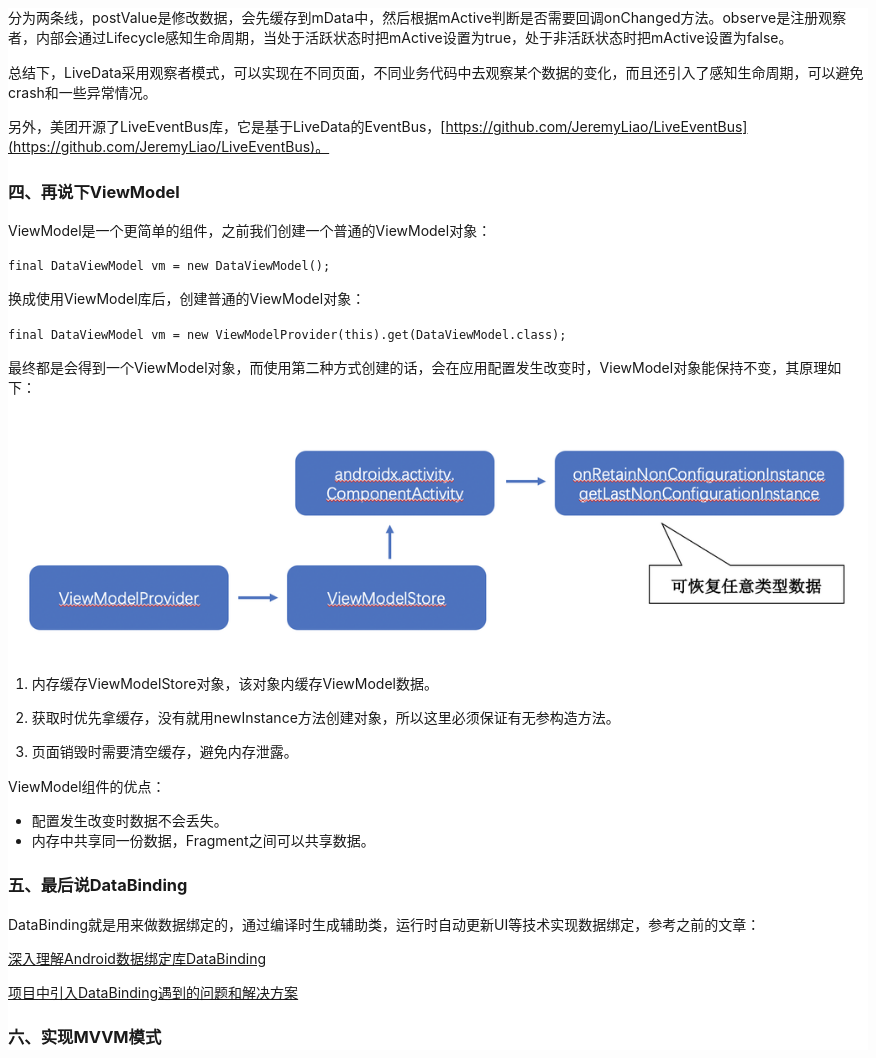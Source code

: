 分为两条线，postValue是修改数据，会先缓存到mData中，然后根据mActive判断是否需要回调onChanged方法。observe是注册观察者，内部会通过Lifecycle感知生命周期，当处于活跃状态时把mActive设置为true，处于非活跃状态时把mActive设置为false。

总结下，LiveData采用观察者模式，可以实现在不同页面，不同业务代码中去观察某个数据的变化，而且还引入了感知生命周期，可以避免crash和一些异常情况。

另外，美团开源了LiveEventBus库，它是基于LiveData的EventBus，[https://github.com/JeremyLiao/LiveEventBus](https://github.com/JeremyLiao/LiveEventBus)。

### 四、再说下ViewModel

ViewModel是一个更简单的组件，之前我们创建一个普通的ViewModel对象：

	final DataViewModel vm = new DataViewModel(); 

换成使用ViewModel库后，创建普通的ViewModel对象：

	final DataViewModel vm = new ViewModelProvider(this).get(DataViewModel.class);

最终都是会得到一个ViewModel对象，而使用第二种方式创建的话，会在应用配置发生改变时，ViewModel对象能保持不变，其原理如下：

![](/images/5.png)

1. 内存缓存ViewModelStore对象，该对象内缓存ViewModel数据。

2. 获取时优先拿缓存，没有就用newInstance方法创建对象，所以这里必须保证有无参构造方法。

3. 页面销毁时需要清空缓存，避免内存泄露。

ViewModel组件的优点：

* 配置发生改变时数据不会丢失。
* 内存中共享同一份数据，Fragment之间可以共享数据。

### 五、最后说DataBinding

DataBinding就是用来做数据绑定的，通过编译时生成辅助类，运行时自动更新UI等技术实现数据绑定，参考之前的文章：

[深入理解Android数据绑定库DataBinding](https://mtancode.com/2020/10/07/%E6%B7%B1%E5%85%A5%E7%90%86%E8%A7%A3Android%E6%95%B0%E6%8D%AE%E7%BB%91%E5%AE%9A%E5%BA%93DataBinding/)

[项目中引入DataBinding遇到的问题和解决方案](https://mtancode.com/2021/02/27/%E9%A1%B9%E7%9B%AE%E4%B8%AD%E5%BC%95%E5%85%A5DataBinding%E9%81%87%E5%88%B0%E7%9A%84%E9%97%AE%E9%A2%98%E5%92%8C%E8%A7%A3%E5%86%B3%E6%96%B9%E6%A1%88/)

### 六、实现MVVM模式
